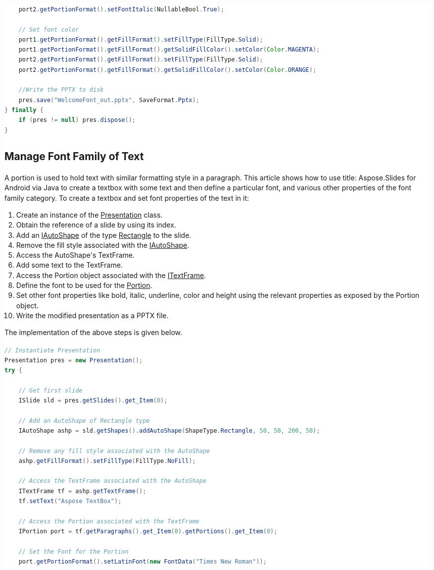 ```java
    port2.getPortionFormat().setFontItalic(NullableBool.True);

    // Set font color
    port1.getPortionFormat().getFillFormat().setFillType(FillType.Solid);
    port1.getPortionFormat().getFillFormat().getSolidFillColor().setColor(Color.MAGENTA);
    port2.getPortionFormat().getFillFormat().setFillType(FillType.Solid);
    port2.getPortionFormat().getFillFormat().getSolidFillColor().setColor(Color.ORANGE);

    //Write the PPTX to disk
    pres.save("WelcomeFont_out.pptx", SaveFormat.Pptx);
} finally {
    if (pres != null) pres.dispose();
}
```

## **Manage Font Family of Text**
A portion is used to hold text with similar formatting style in a paragraph. This article shows how to use title: Aspose.Slides for Android via Java to create a textbox with some text and then define a particular font, and various other properties of the font family category. To create a textbox and set font properties of the text in it:

1. Create an instance of the [Presentation](https://reference.aspose.com/slides/androidjava/com.aspose.slides/Presentation) class.
2. Obtain the reference of a slide by using its index.
3. Add an [IAutoShape](https://reference.aspose.com/slides/androidjava/com.aspose.slides/IAutoShape) of the type [Rectangle](https://reference.aspose.com/slides/androidjava/com.aspose.slides/ShapeType#Rectangle) to the slide.
4. Remove the fill style associated with the [IAutoShape](https://reference.aspose.com/slides/androidjava/com.aspose.slides/IAutoShape).
5. Access the AutoShape's TextFrame.
6. Add some text to the TextFrame.
7. Access the Portion object associated with the [ITextFrame](https://reference.aspose.com/slides/androidjava/com.aspose.slides/IAutoShape).
8. Define the font to be used for the [Portion](https://reference.aspose.com/slides/androidjava/com.aspose.slides/IPortion).
9. Set other font properties like bold, italic, underline, color and height using the relevant properties as exposed by the Portion object.
10. Write the modified presentation as a PPTX file.

The implementation of the above steps is given below.

```java
// Instantiate Presentation
Presentation pres = new Presentation();
try {

    // Get first slide
    ISlide sld = pres.getSlides().get_Item(0);

    // Add an AutoShape of Rectangle type
    IAutoShape ashp = sld.getShapes().addAutoShape(ShapeType.Rectangle, 50, 50, 200, 50);

    // Remove any fill style associated with the AutoShape
    ashp.getFillFormat().setFillType(FillType.NoFill);

    // Access the TextFrame associated with the AutoShape
    ITextFrame tf = ashp.getTextFrame();
    tf.setText("Aspose TextBox");

    // Access the Portion associated with the TextFrame
    IPortion port = tf.getParagraphs().get_Item(0).getPortions().get_Item(0);

    // Set the Font for the Portion
    port.getPortionFormat().setLatinFont(new FontData("Times New Roman"));
```